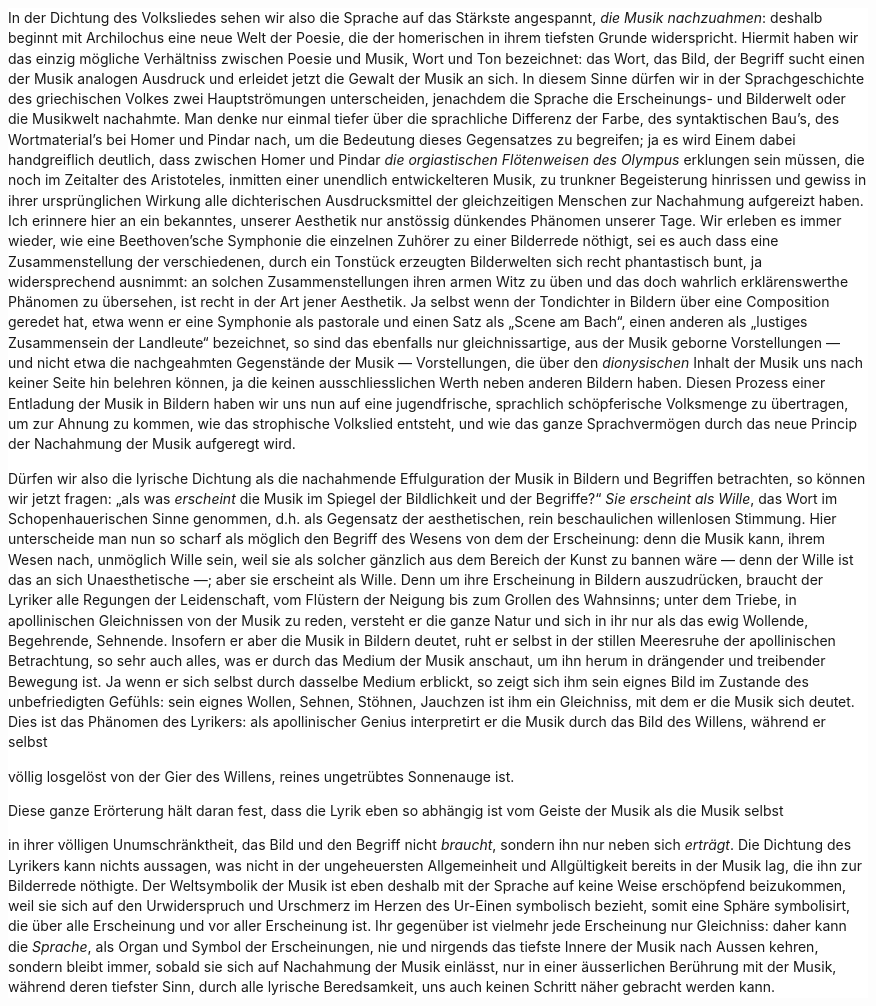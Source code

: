 In der Dichtung des Volksliedes sehen wir also die Sprache auf das Stärkste angespannt, *die Musik nachzuahmen*: deshalb beginnt mit Archilochus eine neue Welt der Poesie, die der homerischen in ihrem tiefsten Grunde widerspricht. Hiermit haben wir das einzig mögliche Verhältniss zwischen Poesie und Musik, Wort und Ton bezeichnet: das Wort, das Bild, der Begriff sucht einen der Musik analogen Ausdruck und erleidet jetzt die Gewalt der Musik an sich. In diesem Sinne dürfen wir in der Sprachgeschichte des griechischen Volkes zwei Hauptströmungen unterscheiden, jenachdem die Sprache die Erscheinungs- und Bilderwelt oder die Musikwelt nachahmte. Man denke nur einmal tiefer über die sprachliche Differenz der Farbe, des syntaktischen Bau’s, des Wortmaterial’s bei Homer und Pindar nach, um die Bedeutung dieses Gegensatzes zu begreifen; ja es wird Einem dabei handgreiflich deutlich, dass zwischen Homer und Pindar *die orgiastischen Flötenweisen des Olympus* erklungen sein müssen, die noch im Zeitalter des Aristoteles, inmitten einer unendlich entwickelteren Musik, zu trunkner Begeisterung hinrissen und gewiss in ihrer ursprünglichen Wirkung alle dichterischen Ausdrucksmittel der gleichzeitigen Menschen zur Nachahmung aufgereizt haben. Ich erinnere hier an ein bekanntes, unserer Aesthetik nur anstössig dünkendes Phänomen unserer Tage. Wir erleben es immer wieder, wie eine Beethoven’sche Symphonie die einzelnen Zuhörer zu einer Bilderrede nöthigt, sei es auch dass eine Zusammenstellung der verschiedenen, durch ein Tonstück erzeugten Bilderwelten sich recht phantastisch bunt, ja widersprechend ausnimmt: an solchen Zusammenstellungen ihren armen Witz zu üben und das doch wahrlich erklärenswerthe Phänomen zu übersehen, ist recht in der Art jener Aesthetik. Ja selbst wenn der Tondichter in Bildern über eine Composition geredet hat, etwa wenn er eine Symphonie als pastorale und einen Satz als „Scene am Bach“, einen anderen als „lustiges Zusammensein der Landleute“ bezeichnet, so sind das ebenfalls nur gleichnissartige, aus der Musik geborne Vorstellungen — und nicht etwa die nachgeahmten Gegenstände der Musik — Vorstellungen, die über den *dionysischen* Inhalt der Musik uns nach keiner Seite hin belehren können, ja die keinen ausschliesslichen Werth neben anderen Bildern haben. Diesen Prozess einer Entladung der Musik in Bildern haben wir uns nun auf eine jugendfrische, sprachlich schöpferische Volksmenge zu übertragen, um zur Ahnung zu kommen, wie das strophische Volkslied entsteht, und wie das ganze Sprachvermögen durch das neue Princip der Nachahmung der Musik aufgeregt wird.

Dürfen wir also die lyrische Dichtung als die nachahmende Effulguration der Musik in Bildern und Begriffen betrachten, so können wir jetzt fragen: „als was *erscheint* die Musik im Spiegel der Bildlichkeit und der Begriffe?“ *Sie erscheint als Wille*, das Wort im Schopenhauerischen Sinne genommen, d.h. als Gegensatz der aesthetischen, rein beschaulichen willenlosen Stimmung. Hier unterscheide man nun so scharf als möglich den Begriff des Wesens von dem der Erscheinung: denn die Musik kann, ihrem Wesen nach, unmöglich Wille sein, weil sie als solcher gänzlich aus dem Bereich der Kunst zu bannen wäre — denn der Wille ist das an sich Unaesthetische —; aber sie erscheint als Wille. Denn um ihre Erscheinung in Bildern auszudrücken, braucht der Lyriker alle Regungen der Leidenschaft, vom Flüstern der Neigung bis zum Grollen des Wahnsinns; unter dem Triebe, in apollinischen Gleichnissen von der Musik zu reden, versteht er die ganze Natur und sich in ihr nur als das ewig Wollende, Begehrende, Sehnende. Insofern er aber die Musik in Bildern deutet, ruht er selbst in der stillen Meeresruhe der apollinischen Betrachtung, so sehr auch alles, was er durch das Medium der Musik anschaut, um ihn herum in drängender und treibender Bewegung ist. Ja wenn er sich selbst durch dasselbe Medium erblickt, so zeigt sich ihm sein eignes Bild im Zustande des unbefriedigten Gefühls: sein eignes Wollen, Sehnen, Stöhnen, Jauchzen ist ihm ein Gleichniss, mit dem er die Musik sich deutet. Dies ist das Phänomen des Lyrikers: als apollinischer Genius interpretirt er die Musik durch das Bild des Willens, während er selbst

völlig losgelöst von der Gier des Willens, reines ungetrübtes Sonnenauge ist.

Diese ganze Erörterung hält daran fest, dass die Lyrik eben so abhängig ist vom Geiste der Musik als die Musik selbst

in ihrer völligen Unumschränktheit, das Bild und den Begriff nicht *braucht*, sondern ihn nur neben sich *erträgt*. Die Dichtung des Lyrikers kann nichts aussagen, was nicht in der ungeheuersten Allgemeinheit und Allgültigkeit bereits in der Musik lag, die ihn zur Bilderrede nöthigte. Der Weltsymbolik der Musik ist eben deshalb mit der Sprache auf keine Weise erschöpfend beizukommen, weil sie sich auf den Urwiderspruch und Urschmerz im Herzen des Ur-Einen symbolisch bezieht, somit eine Sphäre symbolisirt, die über alle Erscheinung und vor aller Erscheinung ist. Ihr gegenüber ist vielmehr jede Erscheinung nur Gleichniss: daher kann die *Sprache*, als Organ und Symbol der Erscheinungen, nie und nirgends das tiefste Innere der Musik nach Aussen kehren, sondern bleibt immer, sobald sie sich auf Nachahmung der Musik einlässt, nur in einer äusserlichen Berührung mit der Musik, während deren tiefster Sinn, durch alle lyrische Beredsamkeit, uns auch keinen Schritt näher gebracht werden kann.

